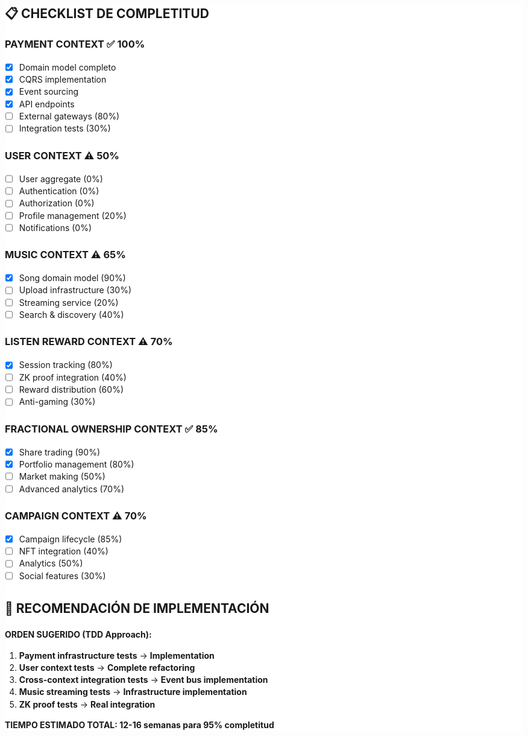 ## 📋 CHECKLIST DE COMPLETITUD

### **PAYMENT CONTEXT** ✅ 100%
- [x] Domain model completo
- [x] CQRS implementation
- [x] Event sourcing
- [x] API endpoints
- [ ] External gateways (80%)
- [ ] Integration tests (30%)

### **USER CONTEXT** ⚠️ 50%
- [ ] User aggregate (0%)
- [ ] Authentication (0%)
- [ ] Authorization (0%)
- [ ] Profile management (20%)
- [ ] Notifications (0%)

### **MUSIC CONTEXT** ⚠️ 65%
- [x] Song domain model (90%)
- [ ] Upload infrastructure (30%)
- [ ] Streaming service (20%)
- [ ] Search & discovery (40%)

### **LISTEN REWARD CONTEXT** ⚠️ 70%
- [x] Session tracking (80%)
- [ ] ZK proof integration (40%)
- [ ] Reward distribution (60%)
- [ ] Anti-gaming (30%)

### **FRACTIONAL OWNERSHIP CONTEXT** ✅ 85%
- [x] Share trading (90%)
- [x] Portfolio management (80%)
- [ ] Market making (50%)
- [ ] Advanced analytics (70%)

### **CAMPAIGN CONTEXT** ⚠️ 70%
- [x] Campaign lifecycle (85%)
- [ ] NFT integration (40%)
- [ ] Analytics (50%)
- [ ] Social features (30%)

## 🚀 RECOMENDACIÓN DE IMPLEMENTACIÓN

**ORDEN SUGERIDO (TDD Approach):**
1. **Payment infrastructure tests** → **Implementation**
2. **User context tests** → **Complete refactoring**
3. **Cross-context integration tests** → **Event bus implementation**
4. **Music streaming tests** → **Infrastructure implementation**
5. **ZK proof tests** → **Real integration**

**TIEMPO ESTIMADO TOTAL: 12-16 semanas para 95% completitud** 